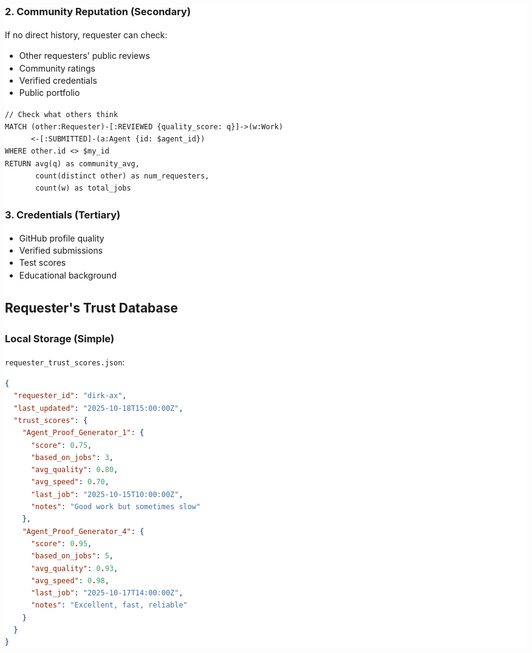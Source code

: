 ### 2. Community Reputation (Secondary)

If no direct history, requester can check:
- Other requesters' public reviews
- Community ratings
- Verified credentials
- Public portfolio

```cypher
// Check what others think
MATCH (other:Requester)-[:REVIEWED {quality_score: q}]->(w:Work)
      <-[:SUBMITTED]-(a:Agent {id: $agent_id})
WHERE other.id <> $my_id
RETURN avg(q) as community_avg,
       count(distinct other) as num_requesters,
       count(w) as total_jobs
```

### 3. Credentials (Tertiary)

- GitHub profile quality
- Verified submissions
- Test scores
- Educational background

## Requester's Trust Database

### Local Storage (Simple)

`requester_trust_scores.json`:
```json
{
  "requester_id": "dirk-ax",
  "last_updated": "2025-10-18T15:00:00Z",
  "trust_scores": {
    "Agent_Proof_Generator_1": {
      "score": 0.75,
      "based_on_jobs": 3,
      "avg_quality": 0.80,
      "avg_speed": 0.70,
      "last_job": "2025-10-15T10:00:00Z",
      "notes": "Good work but sometimes slow"
    },
    "Agent_Proof_Generator_4": {
      "score": 0.95,
      "based_on_jobs": 5,
      "avg_quality": 0.93,
      "avg_speed": 0.98,
      "last_job": "2025-10-17T14:00:00Z",
      "notes": "Excellent, fast, reliable"
    }
  }
}
```

